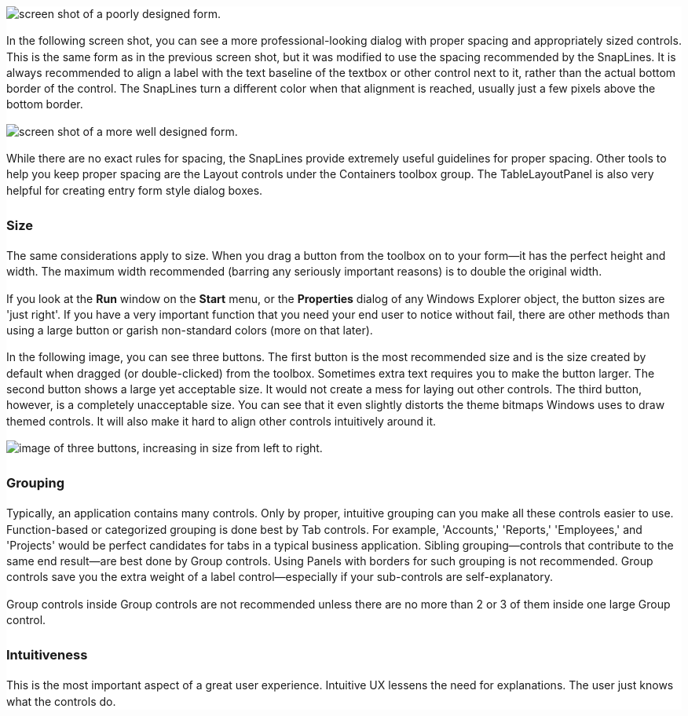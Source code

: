 ![screen shot of a poorly designed form.](images/humanux-01.png)

In the following screen shot, you can see a more professional-looking dialog with proper spacing and appropriately sized controls. This is the same form as in the previous screen shot, but it was modified to use the spacing recommended by the SnapLines. It is always recommended to align a label with the text baseline of the textbox or other control next to it, rather than the actual bottom border of the control. The SnapLines turn a different color when that alignment is reached, usually just a few pixels above the bottom border.

![screen shot of a more well designed form.](images/humanux-02.png)

While there are no exact rules for spacing, the SnapLines provide extremely useful guidelines for proper spacing. Other tools to help you keep proper spacing are the Layout controls under the Containers toolbox group. The TableLayoutPanel is also very helpful for creating entry form style dialog boxes.

### Size

The same considerations apply to size. When you drag a button from the toolbox on to your form—it has the perfect height and width. The maximum width recommended (barring any seriously important reasons) is to double the original width.

If you look at the **Run** window on the **Start** menu, or the **Properties** dialog of any Windows Explorer object, the button sizes are 'just right'. If you have a very important function that you need your end user to notice without fail, there are other methods than using a large button or garish non-standard colors (more on that later).

In the following image, you can see three buttons. The first button is the most recommended size and is the size created by default when dragged (or double-clicked) from the toolbox. Sometimes extra text requires you to make the button larger. The second button shows a large yet acceptable size. It would not create a mess for laying out other controls. The third button, however, is a completely unacceptable size. You can see that it even slightly distorts the theme bitmaps Windows uses to draw themed controls. It will also make it hard to align other controls intuitively around it.

![image of three buttons, increasing in size from left to right.](images/humanux-03.png)

### Grouping

Typically, an application contains many controls. Only by proper, intuitive grouping can you make all these controls easier to use. Function-based or categorized grouping is done best by Tab controls. For example, 'Accounts,' 'Reports,' 'Employees,' and 'Projects' would be perfect candidates for tabs in a typical business application. Sibling grouping—controls that contribute to the same end result—are best done by Group controls. Using Panels with borders for such grouping is not recommended. Group controls save you the extra weight of a label control—especially if your sub-controls are self-explanatory.

Group controls inside Group controls are not recommended unless there are no more than 2 or 3 of them inside one large Group control.

### Intuitiveness

This is the most important aspect of a great user experience. Intuitive UX lessens the need for explanations. The user just knows what the controls do.
